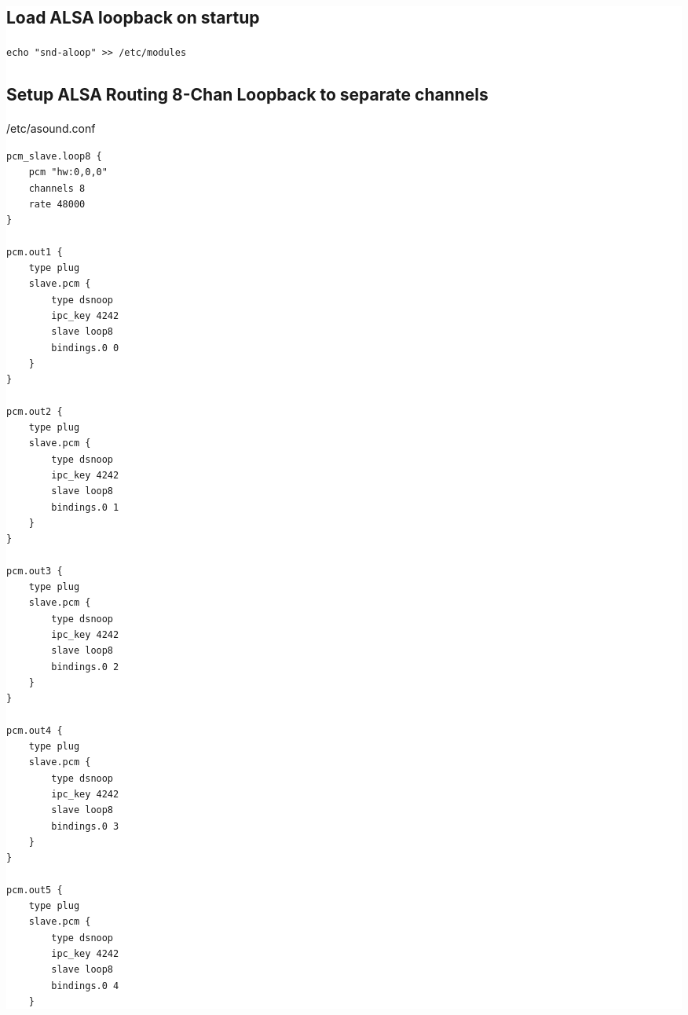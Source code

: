 ## Load ALSA loopback on startup
```
echo "snd-aloop" >> /etc/modules
```

## Setup ALSA Routing 8-Chan Loopback to separate channels
/etc/asound.conf
```
pcm_slave.loop8 {
    pcm "hw:0,0,0"
    channels 8
    rate 48000
}

pcm.out1 {
    type plug
    slave.pcm {
        type dsnoop
        ipc_key 4242
        slave loop8
        bindings.0 0
    }
}

pcm.out2 {
    type plug
    slave.pcm {
        type dsnoop
        ipc_key 4242
        slave loop8
        bindings.0 1
    }
}

pcm.out3 {
    type plug
    slave.pcm {
        type dsnoop
        ipc_key 4242
        slave loop8
        bindings.0 2
    }
}

pcm.out4 {
    type plug
    slave.pcm {
        type dsnoop
        ipc_key 4242
        slave loop8
        bindings.0 3
    }
}

pcm.out5 {
    type plug
    slave.pcm {
        type dsnoop
        ipc_key 4242
        slave loop8
        bindings.0 4
    }
```